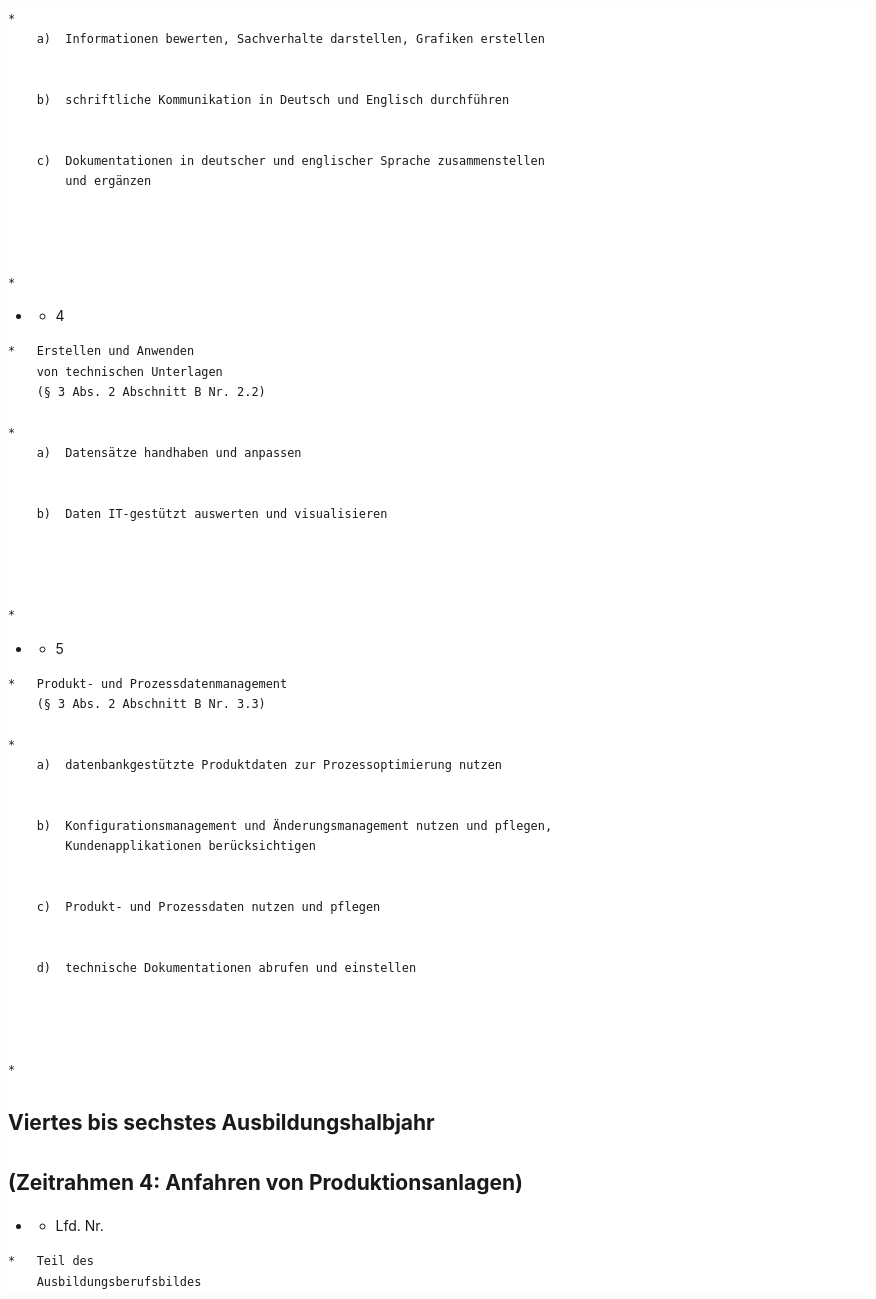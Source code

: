     *
        a)  Informationen bewerten, Sachverhalte darstellen, Grafiken erstellen


        b)  schriftliche Kommunikation in Deutsch und Englisch durchführen


        c)  Dokumentationen in deutscher und englischer Sprache zusammenstellen
            und ergänzen




    *

*    *   4

    *   Erstellen und Anwenden
        von technischen Unterlagen
        (§ 3 Abs. 2 Abschnitt B Nr. 2.2)

    *
        a)  Datensätze handhaben und anpassen


        b)  Daten IT-gestützt auswerten und visualisieren




    *

*    *   5

    *   Produkt- und Prozessdatenmanagement
        (§ 3 Abs. 2 Abschnitt B Nr. 3.3)

    *
        a)  datenbankgestützte Produktdaten zur Prozessoptimierung nutzen


        b)  Konfigurationsmanagement und Änderungsmanagement nutzen und pflegen,
            Kundenapplikationen berücksichtigen


        c)  Produkt- und Prozessdaten nutzen und pflegen


        d)  technische Dokumentationen abrufen und einstellen




    *


   ## Viertes bis sechstes Ausbildungshalbjahr


## (Zeitrahmen 4: Anfahren von Produktionsanlagen)

*    *   Lfd. Nr.

    *   Teil des
        Ausbildungsberufsbildes
